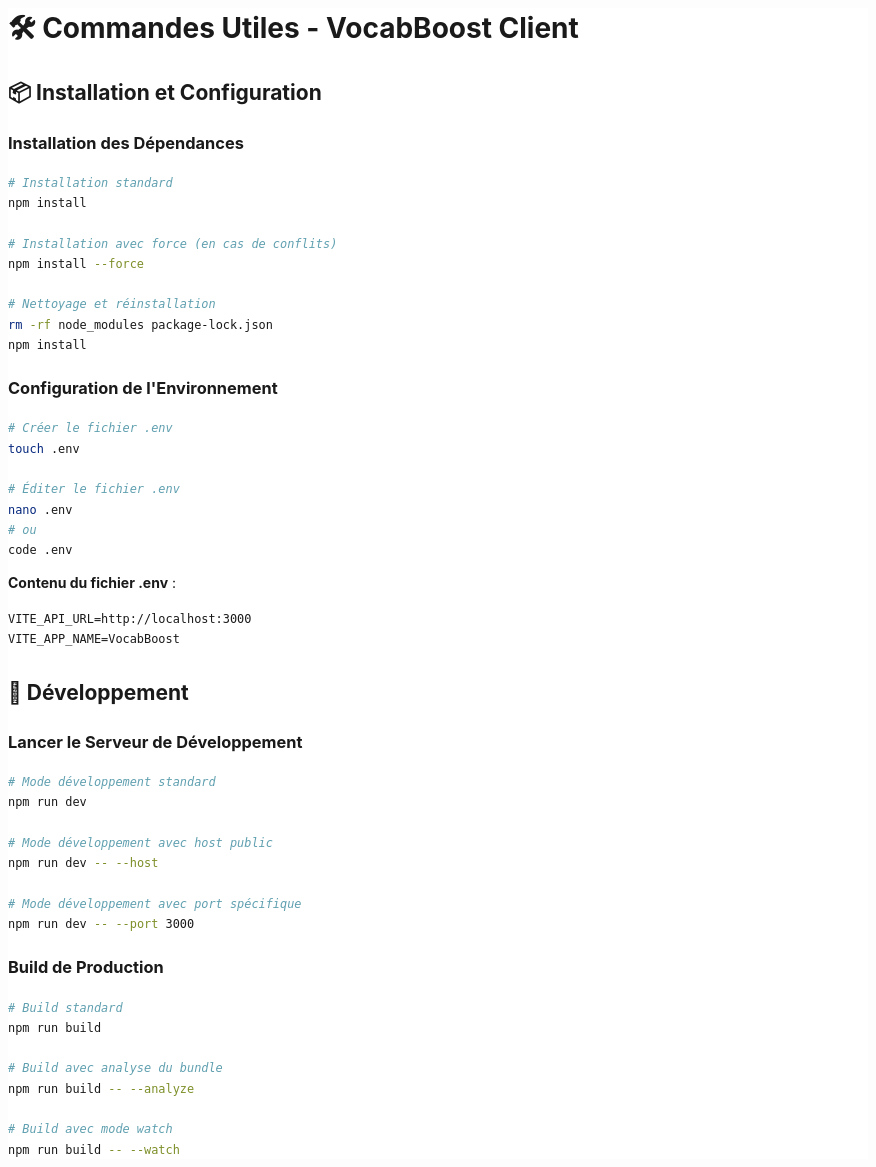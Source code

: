 # 🛠️ Commandes Utiles - VocabBoost Client

## 📦 Installation et Configuration

### Installation des Dépendances
```bash
# Installation standard
npm install

# Installation avec force (en cas de conflits)
npm install --force

# Nettoyage et réinstallation
rm -rf node_modules package-lock.json
npm install
```

### Configuration de l'Environnement
```bash
# Créer le fichier .env
touch .env

# Éditer le fichier .env
nano .env
# ou
code .env
```

**Contenu du fichier .env** :
```env
VITE_API_URL=http://localhost:3000
VITE_APP_NAME=VocabBoost
```

## 🚀 Développement

### Lancer le Serveur de Développement
```bash
# Mode développement standard
npm run dev

# Mode développement avec host public
npm run dev -- --host

# Mode développement avec port spécifique
npm run dev -- --port 3000
```

### Build de Production
```bash
# Build standard
npm run build

# Build avec analyse du bundle
npm run build -- --analyze

# Build avec mode watch
npm run build -- --watch
```
